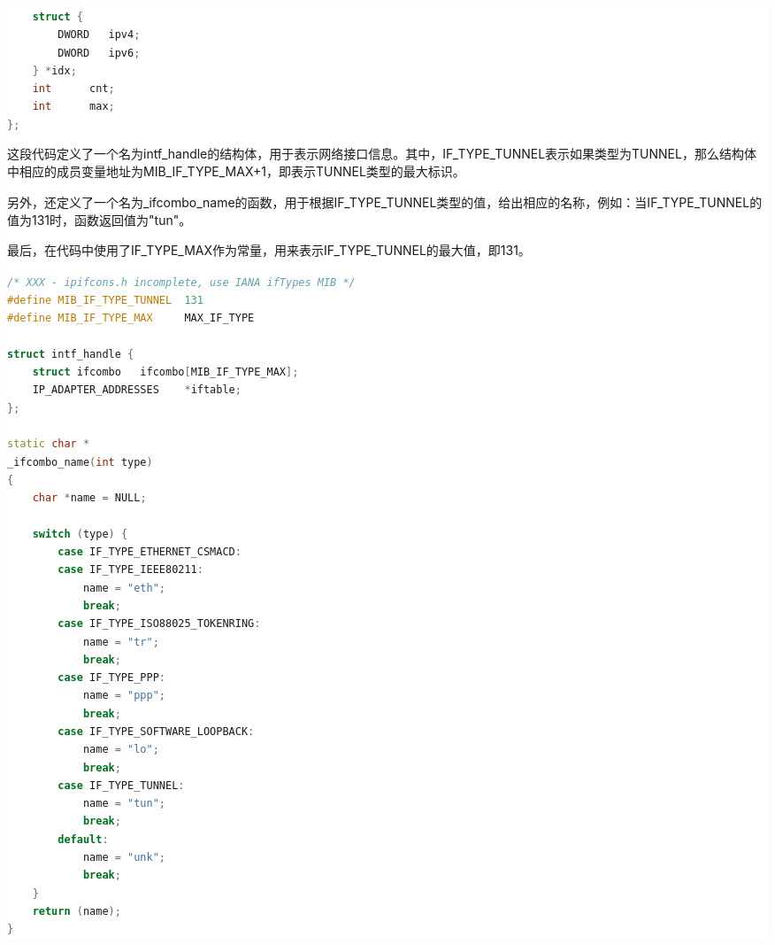 ```cpp
	struct {
		DWORD	ipv4;
		DWORD	ipv6;
	} *idx;
	int		 cnt;
	int		 max;
};

```

这段代码定义了一个名为intf_handle的结构体，用于表示网络接口信息。其中，IF_TYPE_TUNNEL表示如果类型为TUNNEL，那么结构体中相应的成员变量地址为MIB_IF_TYPE_MAX+1，即表示TUNNEL类型的最大标识。

另外，还定义了一个名为_ifcombo_name的函数，用于根据IF_TYPE_TUNNEL类型的值，给出相应的名称，例如：当IF_TYPE_TUNNEL的值为131时，函数返回值为"tun"。

最后，在代码中使用了IF_TYPE_MAX作为常量，用来表示IF_TYPE_TUNNEL的最大值，即131。


```cpp
/* XXX - ipifcons.h incomplete, use IANA ifTypes MIB */
#define MIB_IF_TYPE_TUNNEL	131
#define MIB_IF_TYPE_MAX		MAX_IF_TYPE

struct intf_handle {
	struct ifcombo	 ifcombo[MIB_IF_TYPE_MAX];
	IP_ADAPTER_ADDRESSES	*iftable;
};

static char *
_ifcombo_name(int type)
{
	char *name = NULL;
	
	switch (type) {
		case IF_TYPE_ETHERNET_CSMACD:
		case IF_TYPE_IEEE80211:
			name = "eth";
			break;
		case IF_TYPE_ISO88025_TOKENRING:
			name = "tr";
			break;
		case IF_TYPE_PPP:
			name = "ppp";
			break;
		case IF_TYPE_SOFTWARE_LOOPBACK:
			name = "lo";
			break;
		case IF_TYPE_TUNNEL:
			name = "tun";
			break;
		default:
			name = "unk";
			break;
	}
	return (name);
}

```
